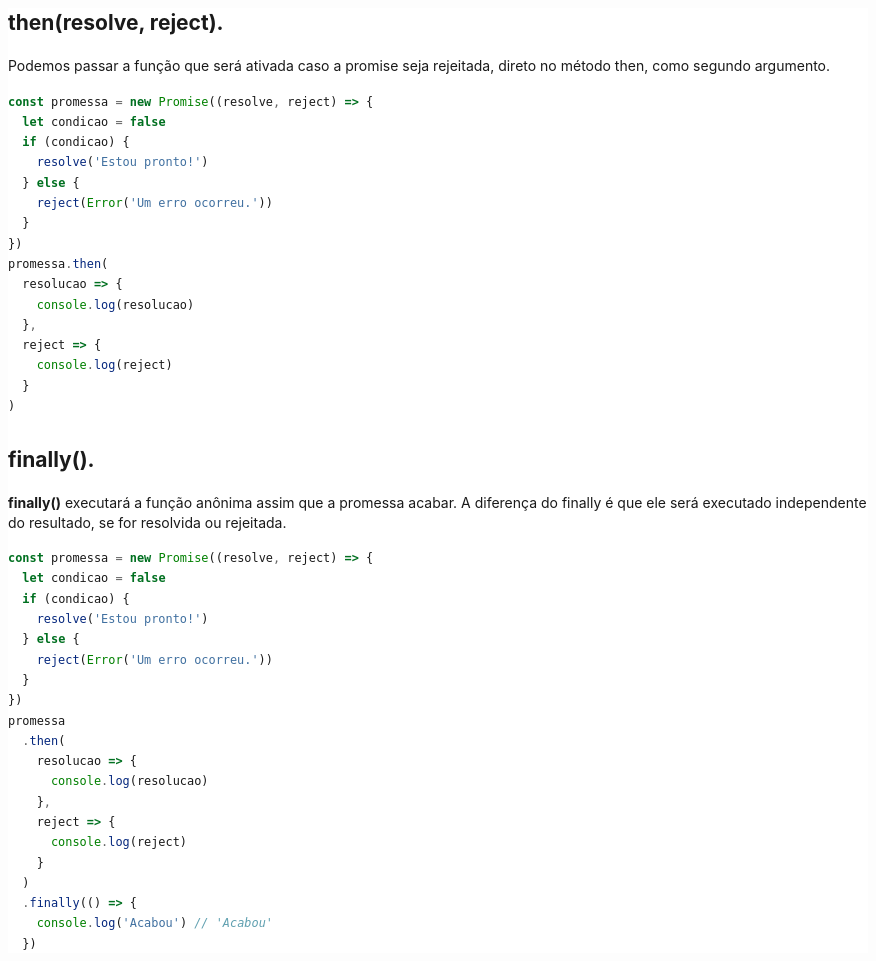 ## then(resolve, reject).

Podemos passar a função que será ativada caso a promise seja rejeitada, direto no método then, como segundo argumento.

```js
const promessa = new Promise((resolve, reject) => {
  let condicao = false
  if (condicao) {
    resolve('Estou pronto!')
  } else {
    reject(Error('Um erro ocorreu.'))
  }
})
promessa.then(
  resolucao => {
    console.log(resolucao)
  },
  reject => {
    console.log(reject)
  }
)
```

## finally().

**finally()** executará a função anônima assim que a promessa acabar. A diferença do finally é que ele será executado independente do resultado, se for resolvida ou rejeitada.

```js
const promessa = new Promise((resolve, reject) => {
  let condicao = false
  if (condicao) {
    resolve('Estou pronto!')
  } else {
    reject(Error('Um erro ocorreu.'))
  }
})
promessa
  .then(
    resolucao => {
      console.log(resolucao)
    },
    reject => {
      console.log(reject)
    }
  )
  .finally(() => {
    console.log('Acabou') // 'Acabou'
  })
```
